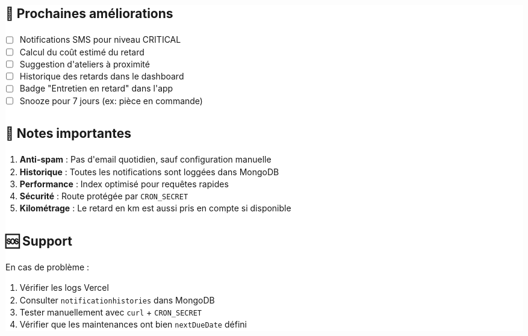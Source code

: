 ## 🚀 Prochaines améliorations

- [ ] Notifications SMS pour niveau CRITICAL
- [ ] Calcul du coût estimé du retard
- [ ] Suggestion d'ateliers à proximité
- [ ] Historique des retards dans le dashboard
- [ ] Badge "Entretien en retard" dans l'app
- [ ] Snooze pour 7 jours (ex: pièce en commande)

## 📝 Notes importantes

1. **Anti-spam** : Pas d'email quotidien, sauf configuration manuelle
2. **Historique** : Toutes les notifications sont loggées dans MongoDB
3. **Performance** : Index optimisé pour requêtes rapides
4. **Sécurité** : Route protégée par `CRON_SECRET`
5. **Kilométrage** : Le retard en km est aussi pris en compte si disponible

## 🆘 Support

En cas de problème :
1. Vérifier les logs Vercel
2. Consulter `notificationhistories` dans MongoDB
3. Tester manuellement avec `curl` + `CRON_SECRET`
4. Vérifier que les maintenances ont bien `nextDueDate` défini

